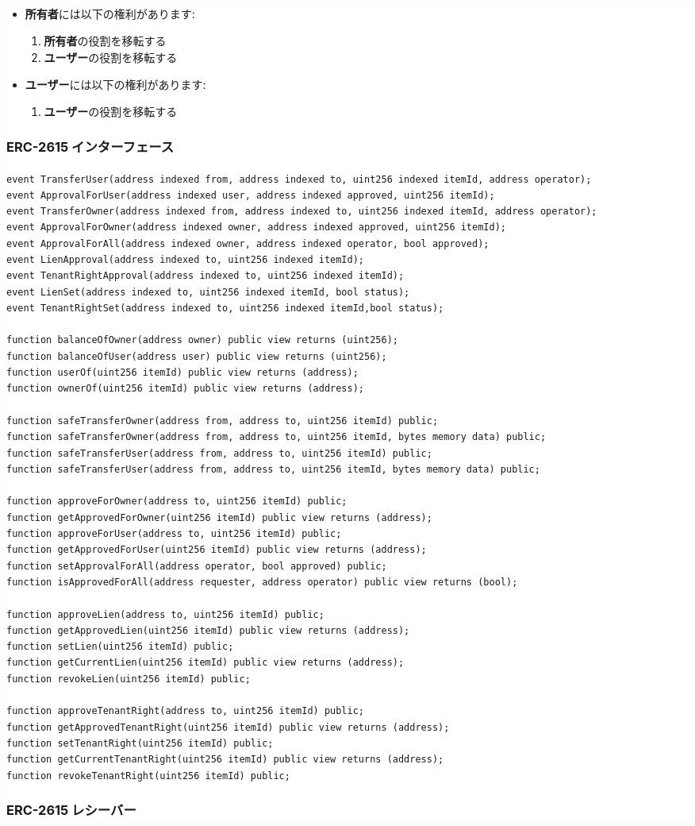 - **所有者**には以下の権利があります:
  1. **所有者**の役割を移転する
  2. **ユーザー**の役割を移転する

- **ユーザー**には以下の権利があります:
  1. **ユーザー**の役割を移転する

### ERC-2615 インターフェース

```solidity
event TransferUser(address indexed from, address indexed to, uint256 indexed itemId, address operator);
event ApprovalForUser(address indexed user, address indexed approved, uint256 itemId);
event TransferOwner(address indexed from, address indexed to, uint256 indexed itemId, address operator);
event ApprovalForOwner(address indexed owner, address indexed approved, uint256 itemId);
event ApprovalForAll(address indexed owner, address indexed operator, bool approved);
event LienApproval(address indexed to, uint256 indexed itemId);
event TenantRightApproval(address indexed to, uint256 indexed itemId);
event LienSet(address indexed to, uint256 indexed itemId, bool status);
event TenantRightSet(address indexed to, uint256 indexed itemId,bool status);

function balanceOfOwner(address owner) public view returns (uint256);
function balanceOfUser(address user) public view returns (uint256);
function userOf(uint256 itemId) public view returns (address);
function ownerOf(uint256 itemId) public view returns (address);

function safeTransferOwner(address from, address to, uint256 itemId) public;
function safeTransferOwner(address from, address to, uint256 itemId, bytes memory data) public;
function safeTransferUser(address from, address to, uint256 itemId) public;
function safeTransferUser(address from, address to, uint256 itemId, bytes memory data) public;

function approveForOwner(address to, uint256 itemId) public;
function getApprovedForOwner(uint256 itemId) public view returns (address);
function approveForUser(address to, uint256 itemId) public;
function getApprovedForUser(uint256 itemId) public view returns (address);
function setApprovalForAll(address operator, bool approved) public;
function isApprovedForAll(address requester, address operator) public view returns (bool);

function approveLien(address to, uint256 itemId) public;
function getApprovedLien(uint256 itemId) public view returns (address);
function setLien(uint256 itemId) public;
function getCurrentLien(uint256 itemId) public view returns (address);
function revokeLien(uint256 itemId) public;

function approveTenantRight(address to, uint256 itemId) public;
function getApprovedTenantRight(uint256 itemId) public view returns (address);
function setTenantRight(uint256 itemId) public;
function getCurrentTenantRight(uint256 itemId) public view returns (address);
function revokeTenantRight(uint256 itemId) public;
```

### ERC-2615 レシーバー
